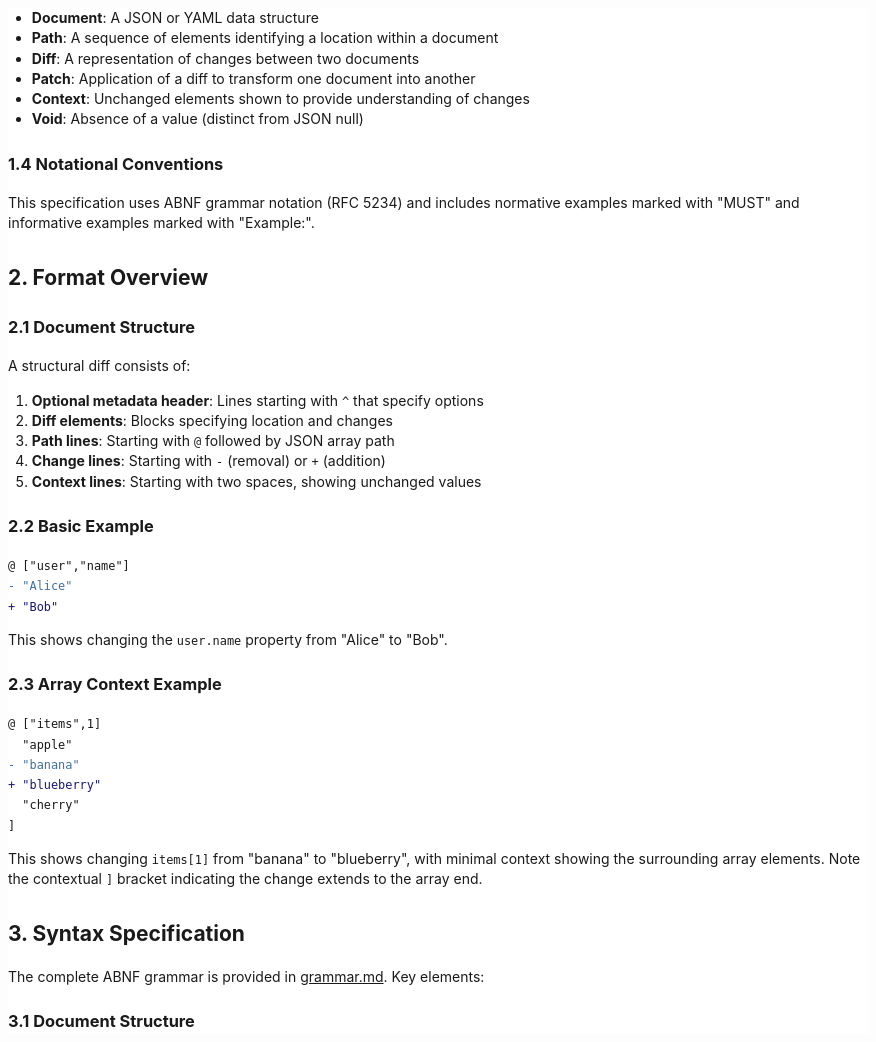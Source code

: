 - **Document**: A JSON or YAML data structure  
- **Path**: A sequence of elements identifying a location within a document
- **Diff**: A representation of changes between two documents
- **Patch**: Application of a diff to transform one document into another
- **Context**: Unchanged elements shown to provide understanding of changes
- **Void**: Absence of a value (distinct from JSON null)

### 1.4 Notational Conventions

This specification uses ABNF grammar notation (RFC 5234) and includes normative examples marked with "MUST" and informative examples marked with "Example:".

## 2. Format Overview

### 2.1 Document Structure

A structural diff consists of:
1. **Optional metadata header**: Lines starting with `^` that specify options
2. **Diff elements**: Blocks specifying location and changes
3. **Path lines**: Starting with `@` followed by JSON array path
4. **Change lines**: Starting with `-` (removal) or `+` (addition)  
5. **Context lines**: Starting with two spaces, showing unchanged values

### 2.2 Basic Example

```diff
@ ["user","name"]
- "Alice"
+ "Bob"
```

This shows changing the `user.name` property from "Alice" to "Bob".

### 2.3 Array Context Example

```diff
@ ["items",1]
  "apple"
- "banana"  
+ "blueberry"
  "cherry"
]
```

This shows changing `items[1]` from "banana" to "blueberry", with minimal context showing the surrounding array elements. Note the contextual `]` bracket indicating the change extends to the array end.

## 3. Syntax Specification

The complete ABNF grammar is provided in [grammar.md](grammar.md). Key elements:

### 3.1 Document Structure
